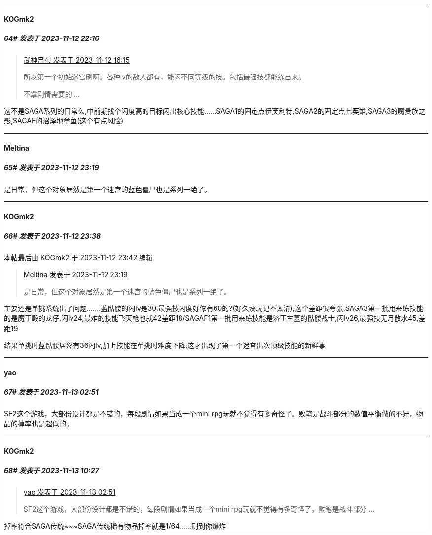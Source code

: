 
*****

####  KOGmk2  
##### 64#       发表于 2023-11-12 22:16

<blockquote><a href="httphttps://bbs.saraba1st.com/2b/forum.php?mod=redirect&amp;goto=findpost&amp;pid=63021919&amp;ptid=2160269" target="_blank">武神吕布 发表于 2023-11-12 16:15</a>

所以第一个初始迷宫刷啊。各种lv的敌人都有，能闪不同等级的技。包括最强技都能练出来。

不拿剧情需要的 ...</blockquote>
这不是SAGA系列的日常么,中前期找个闪度高的目标闪出核心技能......SAGA1的固定点伊芙利特,SAGA2的固定点七英雄,SAGA3的魔贵族之影,SAGAF的沼泽地章鱼(这个有点风险)


*****

####  Meltina  
##### 65#       发表于 2023-11-12 23:19

是日常，但这个对象居然是第一个迷宫的蓝色僵尸也是系列一绝了。


*****

####  KOGmk2  
##### 66#       发表于 2023-11-12 23:38

 本帖最后由 KOGmk2 于 2023-11-12 23:42 编辑 
<blockquote><a href="httphttps://bbs.saraba1st.com/2b/forum.php?mod=redirect&amp;goto=findpost&amp;pid=63025825&amp;ptid=2160269" target="_blank">Meltina 发表于 2023-11-12 23:19</a>

是日常，但这个对象居然是第一个迷宫的蓝色僵尸也是系列一绝了。</blockquote>
主要还是单挑系统出了问题.......蓝骷髅的闪lv是30,最强技闪度好像有60的?(好久没玩记不太清),这个差距很夸张,SAGA3第一批用来练技能的是魔王殿的龙仔,闪lv24,最难的技能飞天枪也就42差距18/SAGAF1第一批用来练技能是济王古墓的骷髅战士,闪lv26,最强技无月散水45,差距19

结果单挑时蓝骷髅居然有36闪lv,加上技能在单挑时难度下降,这才出现了第一个迷宫出次顶级技能的新鲜事


*****

####  yao  
##### 67#       发表于 2023-11-13 02:51

SF2这个游戏，大部份设计都是不错的，每段剧情如果当成一个mini rpg玩就不觉得有多奇怪了。败笔是战斗部分的数值平衡做的不好，物品的掉率也是超低的。


*****

####  KOGmk2  
##### 68#       发表于 2023-11-13 10:27

<blockquote><a href="httphttps://bbs.saraba1st.com/2b/forum.php?mod=redirect&amp;goto=findpost&amp;pid=63026661&amp;ptid=2160269" target="_blank">yao 发表于 2023-11-13 02:51</a>

SF2这个游戏，大部份设计都是不错的，每段剧情如果当成一个mini rpg玩就不觉得有多奇怪了。败笔是战斗部分 ...</blockquote>
掉率符合SAGA传统~~~SAGA传统稀有物品掉率就是1/64......刷到你爆炸
